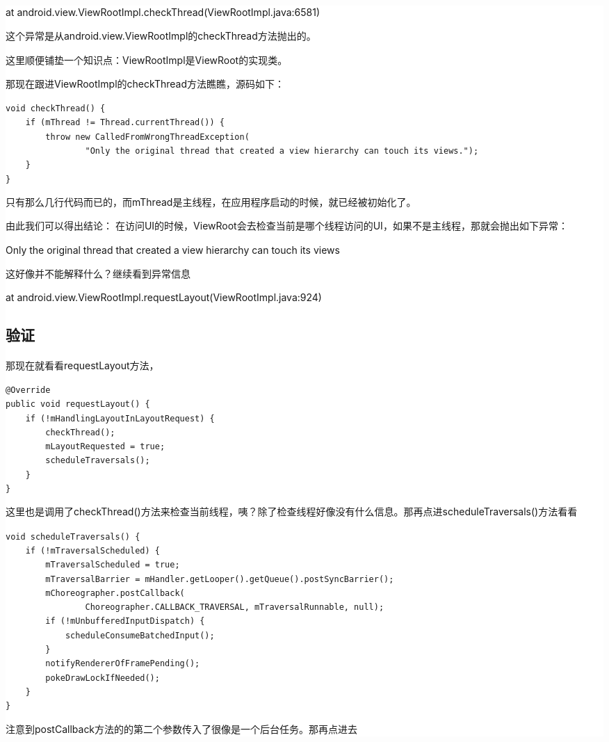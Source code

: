 at android.view.ViewRootImpl.checkThread(ViewRootImpl.java:6581)

这个异常是从android.view.ViewRootImpl的checkThread方法抛出的。

这里顺便铺垫一个知识点：ViewRootImpl是ViewRoot的实现类。

那现在跟进ViewRootImpl的checkThread方法瞧瞧，源码如下：

```
void checkThread() {
    if (mThread != Thread.currentThread()) {
        throw new CalledFromWrongThreadException(
                "Only the original thread that created a view hierarchy can touch its views.");
    }
}
```
只有那么几行代码而已的，而mThread是主线程，在应用程序启动的时候，就已经被初始化了。

由此我们可以得出结论： 
在访问UI的时候，ViewRoot会去检查当前是哪个线程访问的UI，如果不是主线程，那就会抛出如下异常：

Only the original thread that created a view hierarchy can touch its views

这好像并不能解释什么？继续看到异常信息

at android.view.ViewRootImpl.requestLayout(ViewRootImpl.java:924)

## 验证

那现在就看看requestLayout方法，

```
@Override
public void requestLayout() {
    if (!mHandlingLayoutInLayoutRequest) {
        checkThread();
        mLayoutRequested = true;
        scheduleTraversals();
    }
}
```
这里也是调用了checkThread()方法来检查当前线程，咦？除了检查线程好像没有什么信息。那再点进scheduleTraversals()方法看看

```
void scheduleTraversals() {
    if (!mTraversalScheduled) {
        mTraversalScheduled = true;
        mTraversalBarrier = mHandler.getLooper().getQueue().postSyncBarrier();
        mChoreographer.postCallback(
                Choreographer.CALLBACK_TRAVERSAL, mTraversalRunnable, null);
        if (!mUnbufferedInputDispatch) {
            scheduleConsumeBatchedInput();
        }
        notifyRendererOfFramePending();
        pokeDrawLockIfNeeded();
    }
}
```
注意到postCallback方法的的第二个参数传入了很像是一个后台任务。那再点进去
